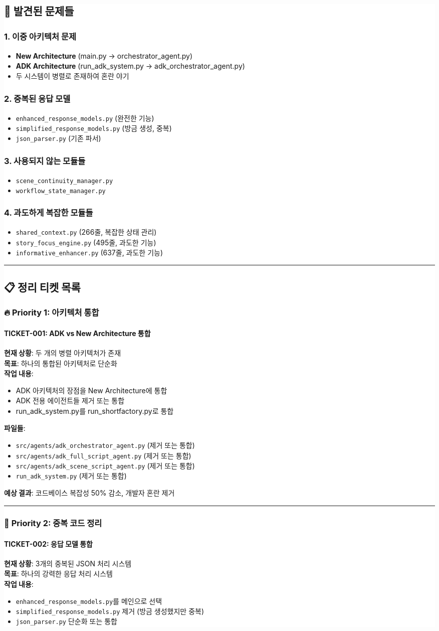 ## 🚨 발견된 문제들

### 1. **이중 아키텍처 문제**
- **New Architecture** (main.py → orchestrator_agent.py)
- **ADK Architecture** (run_adk_system.py → adk_orchestrator_agent.py)
- 두 시스템이 병렬로 존재하여 혼란 야기

### 2. **중복된 응답 모델**
- `enhanced_response_models.py` (완전한 기능)
- `simplified_response_models.py` (방금 생성, 중복)
- `json_parser.py` (기존 파서)

### 3. **사용되지 않는 모듈들**
- `scene_continuity_manager.py`
- `workflow_state_manager.py`

### 4. **과도하게 복잡한 모듈들**
- `shared_context.py` (266줄, 복잡한 상태 관리)
- `story_focus_engine.py` (495줄, 과도한 기능)
- `informative_enhancer.py` (637줄, 과도한 기능)

---

## 📋 정리 티켓 목록

### 🔥 **Priority 1: 아키텍처 통합**

#### **TICKET-001: ADK vs New Architecture 통합**
**현재 상황**: 두 개의 병렬 아키텍처가 존재  
**목표**: 하나의 통합된 아키텍처로 단순화  
**작업 내용**:
- ADK 아키텍처의 장점을 New Architecture에 통합
- ADK 전용 에이전트들 제거 또는 통합
- run_adk_system.py를 run_shortfactory.py로 통합

**파일들**:
- `src/agents/adk_orchestrator_agent.py` (제거 또는 통합)
- `src/agents/adk_full_script_agent.py` (제거 또는 통합)
- `src/agents/adk_scene_script_agent.py` (제거 또는 통합)
- `run_adk_system.py` (제거 또는 통합)

**예상 결과**: 코드베이스 복잡성 50% 감소, 개발자 혼란 제거

---

### 🧹 **Priority 2: 중복 코드 정리**

#### **TICKET-002: 응답 모델 통합**
**현재 상황**: 3개의 중복된 JSON 처리 시스템  
**목표**: 하나의 강력한 응답 처리 시스템  
**작업 내용**:
- `enhanced_response_models.py`를 메인으로 선택
- `simplified_response_models.py` 제거 (방금 생성했지만 중복)
- `json_parser.py` 단순화 또는 통합
